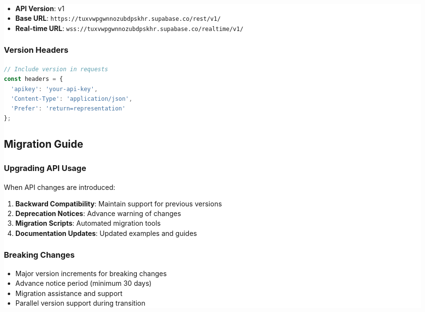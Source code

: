- **API Version**: v1
- **Base URL**: `https://tuxvwpgwnnozubdpskhr.supabase.co/rest/v1/`
- **Real-time URL**: `wss://tuxvwpgwnnozubdpskhr.supabase.co/realtime/v1/`

### Version Headers

```typescript
// Include version in requests
const headers = {
  'apikey': 'your-api-key',
  'Content-Type': 'application/json',
  'Prefer': 'return=representation'
};
```

## Migration Guide

### Upgrading API Usage

When API changes are introduced:

1. **Backward Compatibility**: Maintain support for previous versions
2. **Deprecation Notices**: Advance warning of changes
3. **Migration Scripts**: Automated migration tools
4. **Documentation Updates**: Updated examples and guides

### Breaking Changes

- Major version increments for breaking changes
- Advance notice period (minimum 30 days)
- Migration assistance and support
- Parallel version support during transition